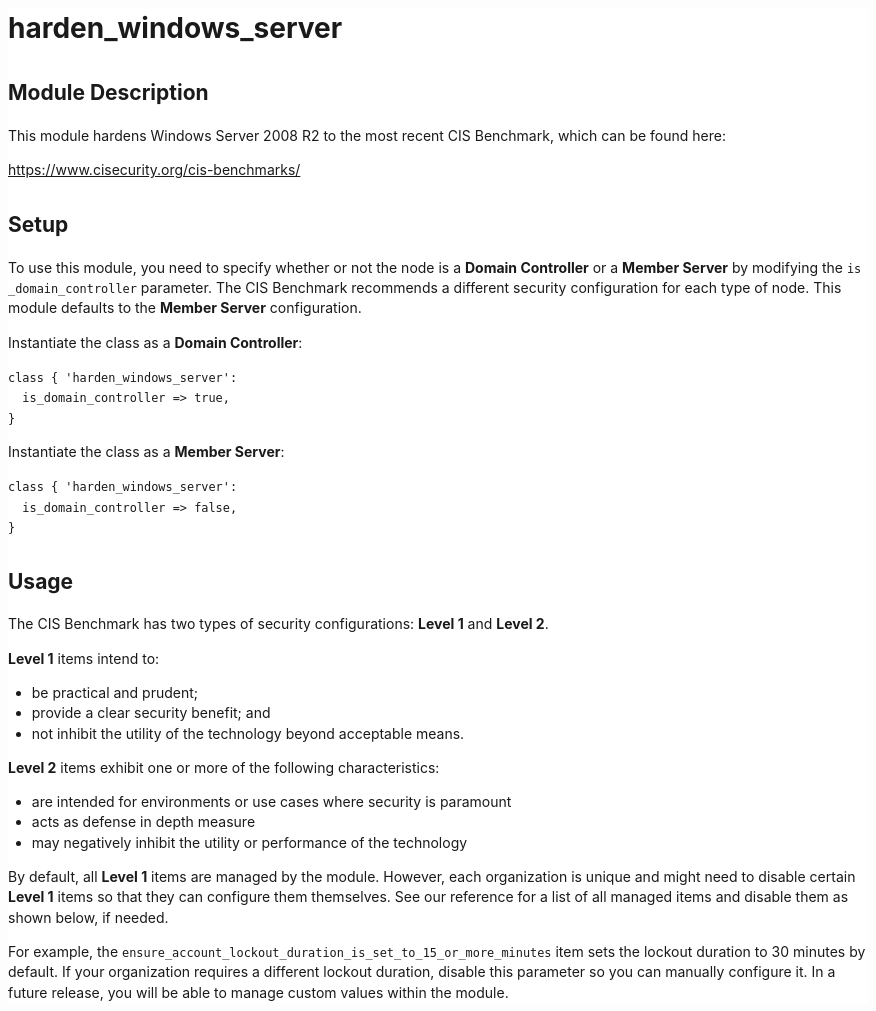 # harden_windows_server

## Module Description
This module hardens Windows Server 2008 R2 to the most recent CIS Benchmark, which can be found here:

https://www.cisecurity.org/cis-benchmarks/

## Setup
To use this module, you need to specify whether or not the node is a **Domain Controller** or a **Member Server** by modifying the `is_domain_controller` parameter. The CIS Benchmark recommends a different security configuration for each type of node. This module defaults to the **Member Server** configuration.

Instantiate the class as a **Domain Controller**:

``` puppet
class { 'harden_windows_server':
  is_domain_controller => true,
}
```

Instantiate the class as a **Member Server**:

``` puppet
class { 'harden_windows_server':
  is_domain_controller => false,
}
```

## Usage
The CIS Benchmark has two types of security configurations: **Level 1** and **Level 2**.

**Level 1** items intend to:

- be practical and prudent;
- provide a clear security benefit; and
- not inhibit the utility of the technology beyond acceptable means.

**Level 2** items exhibit one or more of the following characteristics:

- are intended for environments or use cases where security is paramount
- acts as defense in depth measure
- may negatively inhibit the utility or performance of the technology

By default, all **Level 1** items are managed by the module. However, each organization is unique and might need to disable certain **Level 1** items so that they can configure them themselves. See our reference for a list of all managed items and disable them as shown below, if needed.

For example, the `ensure_account_lockout_duration_is_set_to_15_or_more_minutes` item sets the lockout duration to 30 minutes by default. If your organization requires a different lockout duration, disable this parameter so you can manually configure it. In a future release, you will be able to manage custom values within the module.
